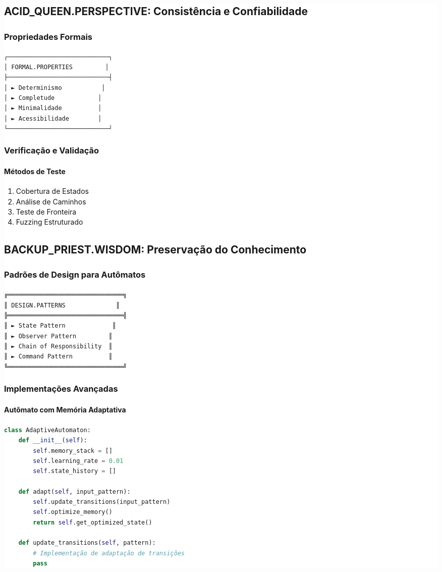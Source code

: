 ## ACID_QUEEN.PERSPECTIVE: Consistência e Confiabilidade

### Propriedades Formais

```ascii
┌────────────────────────────┐
│ FORMAL.PROPERTIES         │
├────────────────────────────┤
│ ► Determinismo           │
│ ► Completude            │
│ ► Minimalidade          │
│ ► Acessibilidade        │
└────────────────────────────┘
```

### Verificação e Validação

#### Métodos de Teste
1. Cobertura de Estados
2. Análise de Caminhos
3. Teste de Fronteira
4. Fuzzing Estruturado

## BACKUP_PRIEST.WISDOM: Preservação do Conhecimento

### Padrões de Design para Autômatos

```ascii
╔════════════════════════════════╗
║ DESIGN.PATTERNS              ║
╠════════════════════════════════╣
║ ► State Pattern             ║
║ ► Observer Pattern         ║
║ ► Chain of Responsibility  ║
║ ► Command Pattern          ║
╚════════════════════════════════╝
```

### Implementações Avançadas

#### Autômato com Memória Adaptativa
```python
class AdaptiveAutomaton:
    def __init__(self):
        self.memory_stack = []
        self.learning_rate = 0.01
        self.state_history = []

    def adapt(self, input_pattern):
        self.update_transitions(input_pattern)
        self.optimize_memory()
        return self.get_optimized_state()

    def update_transitions(self, pattern):
        # Implementação de adaptação de transições
        pass
```
